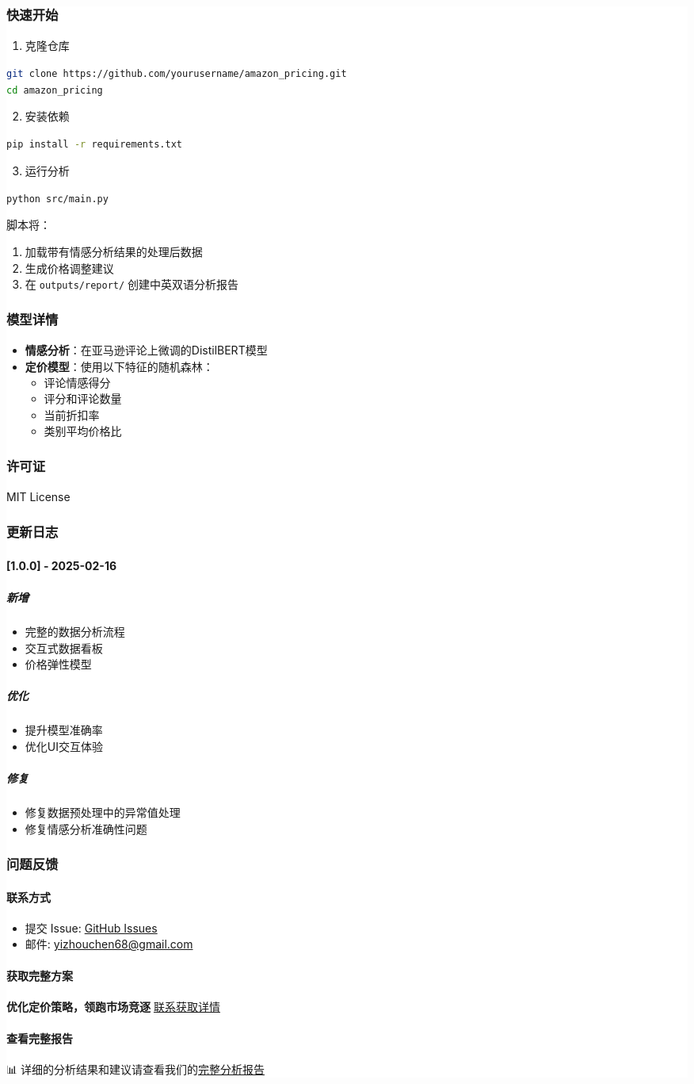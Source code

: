 ### 快速开始
1. 克隆仓库
```bash
git clone https://github.com/yourusername/amazon_pricing.git
cd amazon_pricing
```

2. 安装依赖
```bash
pip install -r requirements.txt
```

3. 运行分析
```bash
python src/main.py
```

脚本将：
1. 加载带有情感分析结果的处理后数据
2. 生成价格调整建议
3. 在 `outputs/report/` 创建中英双语分析报告

### 模型详情
- **情感分析**：在亚马逊评论上微调的DistilBERT模型
- **定价模型**：使用以下特征的随机森林：
  - 评论情感得分
  - 评分和评论数量
  - 当前折扣率
  - 类别平均价格比

### 许可证
MIT License

### 更新日志

#### [1.0.0] - 2025-02-16

##### 新增
- 完整的数据分析流程
- 交互式数据看板
- 价格弹性模型

##### 优化
- 提升模型准确率
- 优化UI交互体验

##### 修复
- 修复数据预处理中的异常值处理
- 修复情感分析准确性问题

### 问题反馈

#### 联系方式
- 提交 Issue: [GitHub Issues](https://github.com/jasonchen1001/ecomm-pricing-strategy/issues)
- 邮件: yizhouchen68@gmail.com

#### 获取完整方案
**优化定价策略，领跑市场竞逐**
[联系获取详情](mailto:yizhouchen68@gmail.com)

#### 查看完整报告
📊 详细的分析结果和建议请查看我们的[完整分析报告](./outputs/report/pricing_strategy_report.md)